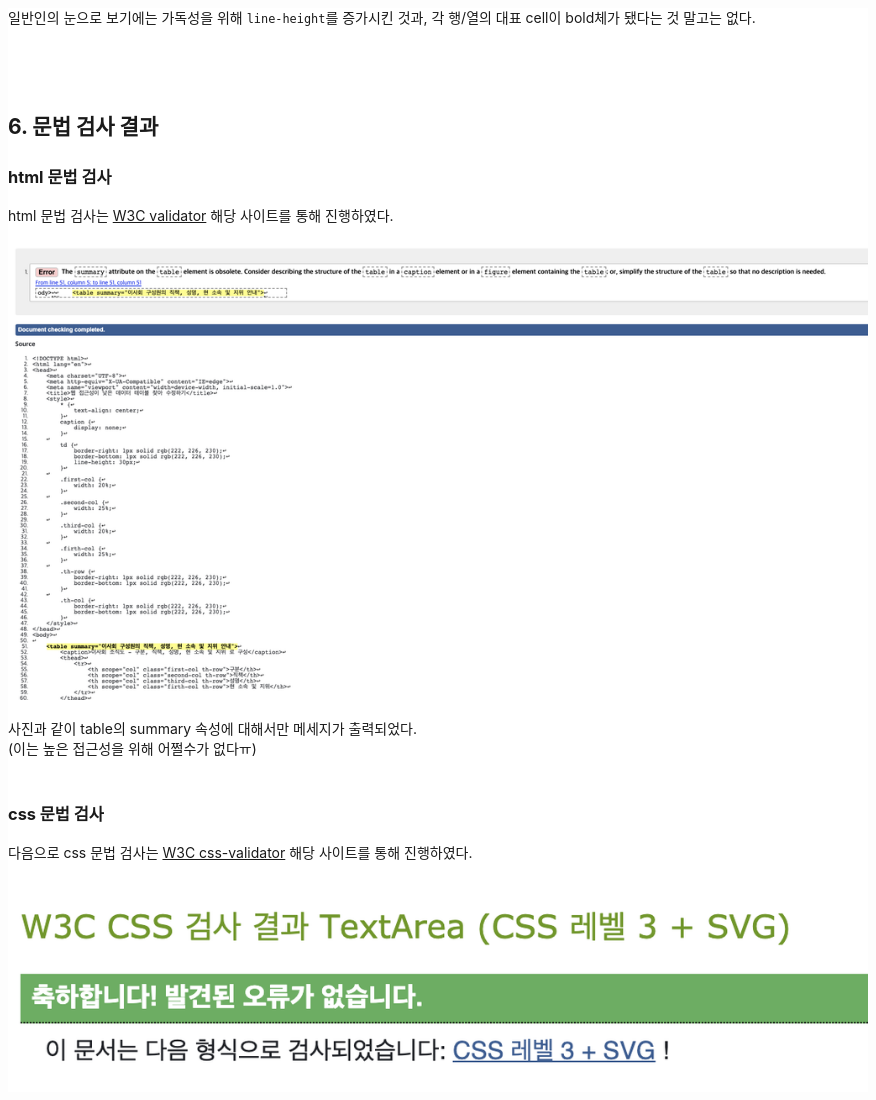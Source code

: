 일반인의 눈으로 보기에는 가독성을 위해 `line-height`를 증가시킨 것과, 각 행/열의 대표 cell이 bold체가 됐다는 것 말고는 없다.<br>


<br><br>

## 6. 문법 검사 결과

### html 문법 검사

html 문법 검사는 [W3C validator](https://validator.w3.org/) 해당 사이트를 통해 진행하였다.<br><br>
![html 문법 검사](/assets/img/study/html검사.png)

사진과 같이 table의 summary 속성에 대해서만 메세지가 출력되었다. <br>(이는 높은 접근성을 위해 어쩔수가 없다ㅠ)
<br><br>

### css 문법 검사
다음으로 css 문법 검사는 [W3C css-validator](https://jigsaw.w3.org/css-validator/) 해당 사이트를 통해 진행하였다.<br><br>
![css 문법 검사](/assets/img/study/css검사.png)
